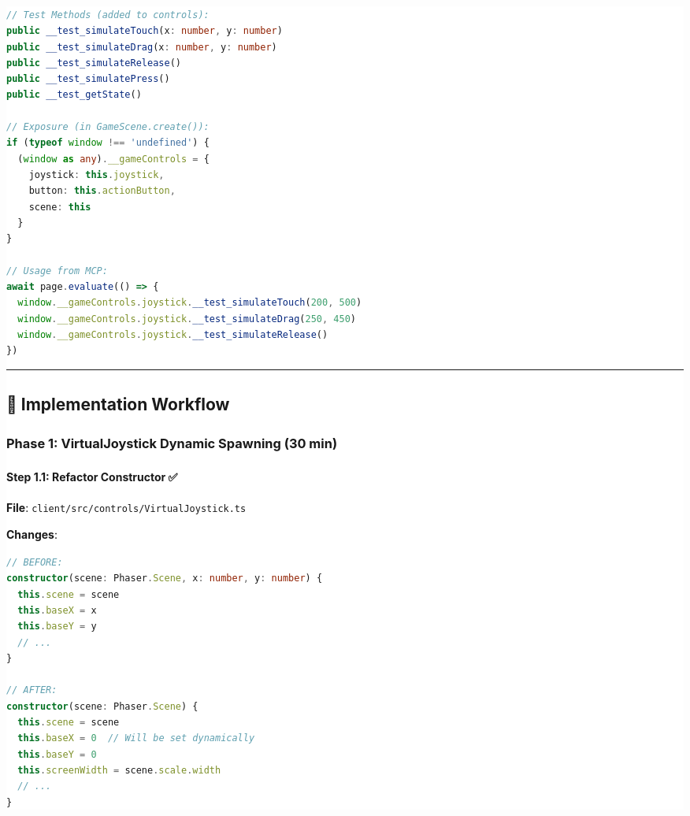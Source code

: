 ```typescript
// Test Methods (added to controls):
public __test_simulateTouch(x: number, y: number)
public __test_simulateDrag(x: number, y: number)
public __test_simulateRelease()
public __test_simulatePress()
public __test_getState()

// Exposure (in GameScene.create()):
if (typeof window !== 'undefined') {
  (window as any).__gameControls = {
    joystick: this.joystick,
    button: this.actionButton,
    scene: this
  }
}

// Usage from MCP:
await page.evaluate(() => {
  window.__gameControls.joystick.__test_simulateTouch(200, 500)
  window.__gameControls.joystick.__test_simulateDrag(250, 450)
  window.__gameControls.joystick.__test_simulateRelease()
})
```

---

## 📐 Implementation Workflow

### Phase 1: VirtualJoystick Dynamic Spawning (30 min)

#### Step 1.1: Refactor Constructor ✅
**File**: `client/src/controls/VirtualJoystick.ts`

**Changes**:
```typescript
// BEFORE:
constructor(scene: Phaser.Scene, x: number, y: number) {
  this.scene = scene
  this.baseX = x
  this.baseY = y
  // ...
}

// AFTER:
constructor(scene: Phaser.Scene) {
  this.scene = scene
  this.baseX = 0  // Will be set dynamically
  this.baseY = 0
  this.screenWidth = scene.scale.width
  // ...
}
```
